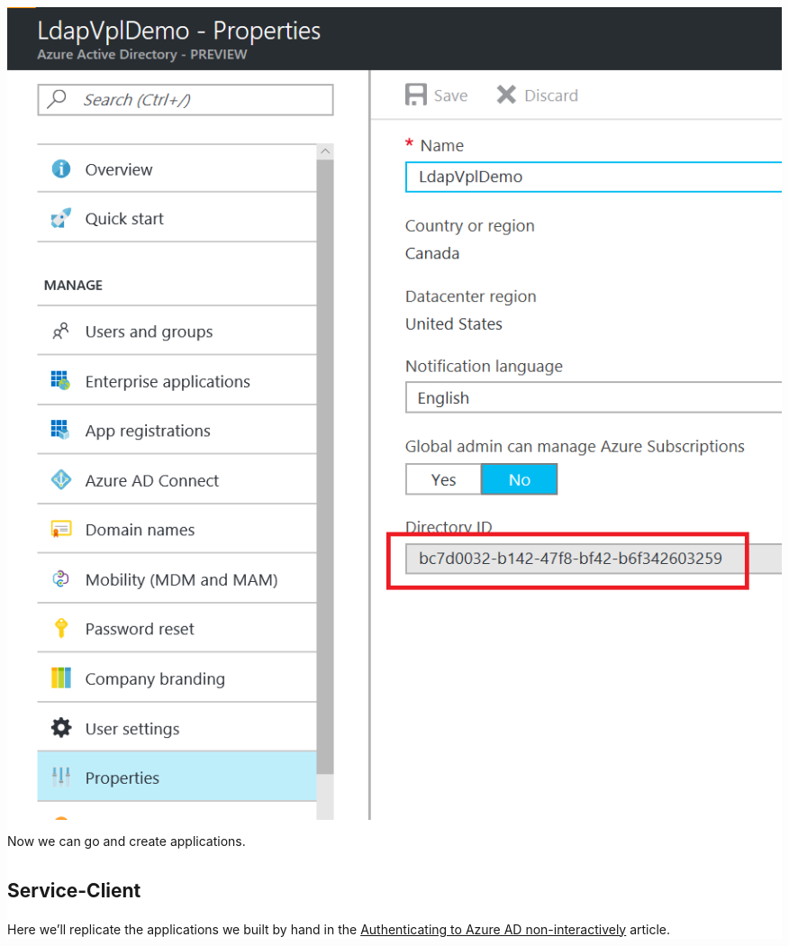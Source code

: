 <a href="/assets/posts/2017/1/automating-azure-ad/image.png"><img style="background-image:none;float:none;padding-top:0;padding-left:0;margin-left:auto;display:block;padding-right:0;margin-right:auto;border-width:0;" title="image" src="/assets/posts/2017/1/automating-azure-ad/image_thumb.png" alt="image" border="0" /></a>

Now we can go and create applications.
<h2>Service-Client</h2>
Here we’ll replicate the applications we built by hand in the <a href="https://vincentlauzon.com/2017/01/29/authenticating-to-azure-ad-non-interactively/" target="_blank">Authenticating to Azure AD non-interactively</a> article.
